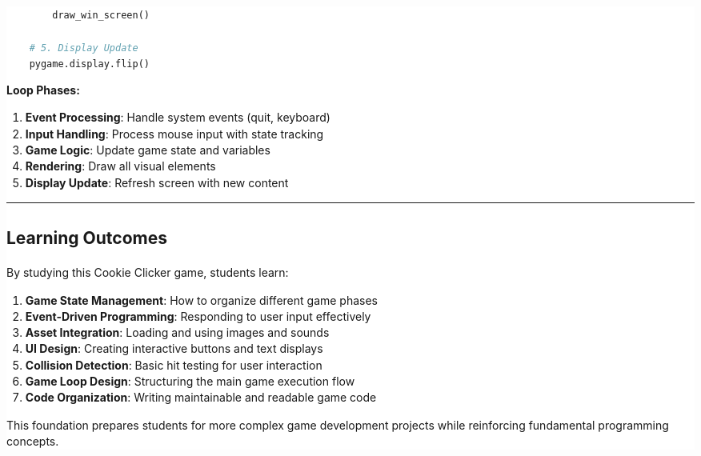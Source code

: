 ```python
        draw_win_screen()
    
    # 5. Display Update
    pygame.display.flip()
```

**Loop Phases:**
1. **Event Processing**: Handle system events (quit, keyboard)
2. **Input Handling**: Process mouse input with state tracking
3. **Game Logic**: Update game state and variables
4. **Rendering**: Draw all visual elements
5. **Display Update**: Refresh screen with new content

---


## Learning Outcomes

By studying this Cookie Clicker game, students learn:

1. **Game State Management**: How to organize different game phases
2. **Event-Driven Programming**: Responding to user input effectively
3. **Asset Integration**: Loading and using images and sounds
4. **UI Design**: Creating interactive buttons and text displays
5. **Collision Detection**: Basic hit testing for user interaction
6. **Game Loop Design**: Structuring the main game execution flow
7. **Code Organization**: Writing maintainable and readable game code

This foundation prepares students for more complex game development projects while reinforcing fundamental programming concepts.
